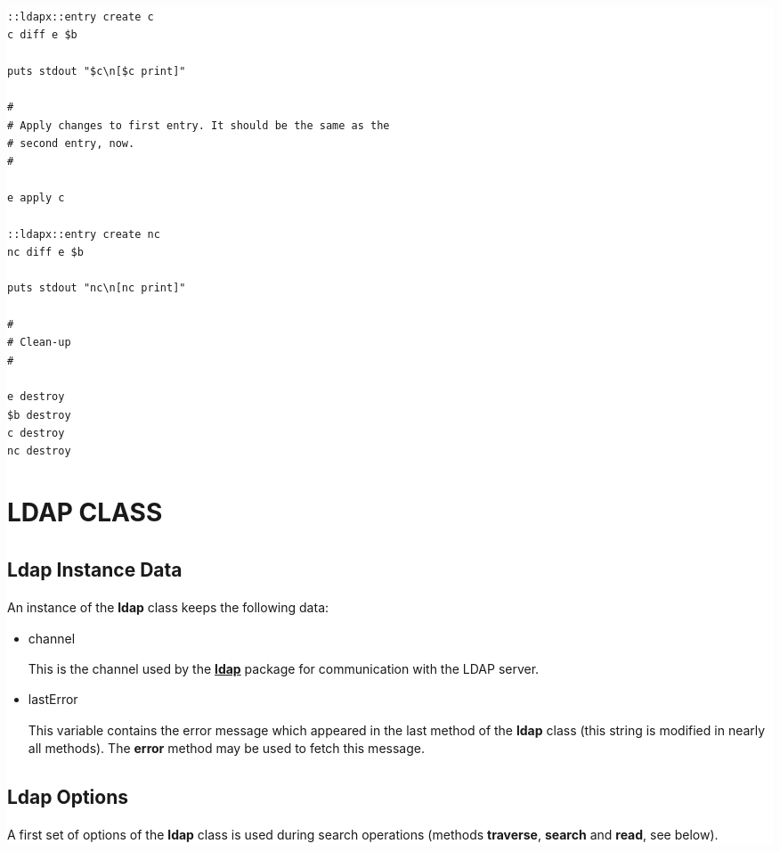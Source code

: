     ::ldapx::entry create c
    c diff e $b

    puts stdout "$c\n[$c print]"

    #
    # Apply changes to first entry. It should be the same as the
    # second entry, now.
    #

    e apply c

    ::ldapx::entry create nc
    nc diff e $b

    puts stdout "nc\n[nc print]"

    #
    # Clean-up
    #

    e destroy
    $b destroy
    c destroy
    nc destroy

# <a name='section4'></a>LDAP CLASS

## <a name='subsection7'></a>Ldap Instance Data

An instance of the __ldap__ class keeps the following data:

  - channel

    This is the channel used by the __[ldap](ldap\.md)__ package for
    communication with the LDAP server\.

  - lastError

    This variable contains the error message which appeared in the last method
    of the __ldap__ class \(this string is modified in nearly all methods\)\.
    The __error__ method may be used to fetch this message\.

## <a name='subsection8'></a>Ldap Options

A first set of options of the __ldap__ class is used during search
operations \(methods __traverse__, __search__ and __read__, see
below\)\.


[//000000001]: # (ldapx \- LDAP extended object interface)
[//000000002]: # (Generated from file 'ldapx\.man' by tcllib/doctools with format 'markdown')
[//000000003]: # (Copyright &copy; 2006\-2018 Pierre David <pdav@users\.sourceforge\.net>)
[//000000004]: # (ldapx\(n\) 1\.1 tcllib "LDAP extended object interface")